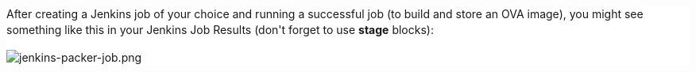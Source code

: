 After creating a Jenkins job of your choice and running a successful job (to build and store an OVA image), you might see something like this in your Jenkins Job Results (don't forget to use **stage** blocks):

![jenkins-packer-job.png](https://seacloud.cc/d/480b5e8fcd/files/?p=/packer-vmplayer/jenkins-packer-job.png&raw=1)
